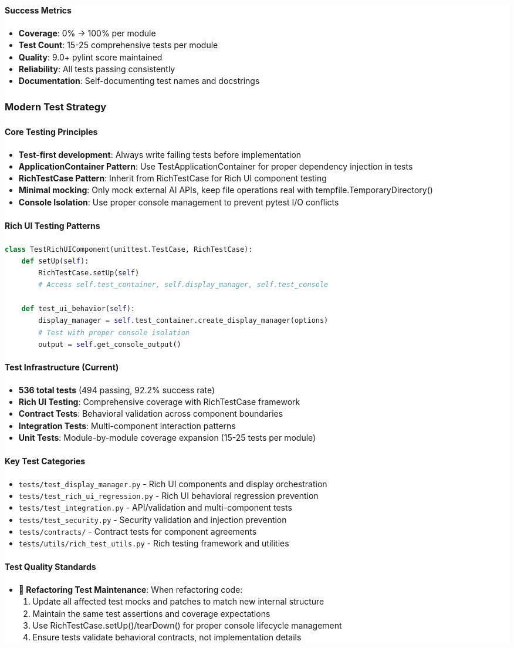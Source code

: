 #### **Success Metrics**
- **Coverage**: 0% → 100% per module
- **Test Count**: 15-25 comprehensive tests per module  
- **Quality**: 9.0+ pylint score maintained
- **Reliability**: All tests passing consistently
- **Documentation**: Self-documenting test names and docstrings

### Modern Test Strategy

#### Core Testing Principles
- **Test-first development**: Always write failing tests before implementation
- **ApplicationContainer Pattern**: Use TestApplicationContainer for proper dependency injection in tests
- **RichTestCase Pattern**: Inherit from RichTestCase for Rich UI component testing
- **Minimal mocking**: Only mock external AI APIs, keep file operations real with tempfile.TemporaryDirectory()
- **Console Isolation**: Use proper console management to prevent pytest I/O conflicts

#### Rich UI Testing Patterns
```python
class TestRichUIComponent(unittest.TestCase, RichTestCase):
    def setUp(self):
        RichTestCase.setUp(self)
        # Access self.test_container, self.display_manager, self.test_console
    
    def test_ui_behavior(self):
        display_manager = self.test_container.create_display_manager(options)
        # Test with proper console isolation
        output = self.get_console_output()
```

#### Test Infrastructure (Current)
- **536 total tests** (494 passing, 92.2% success rate)
- **Rich UI Testing**: Comprehensive coverage with RichTestCase framework
- **Contract Tests**: Behavioral validation across component boundaries  
- **Integration Tests**: Multi-component interaction patterns
- **Unit Tests**: Module-by-module coverage expansion (15-25 tests per module)

#### Key Test Categories
- `tests/test_display_manager.py` - Rich UI components and display orchestration
- `tests/test_rich_ui_regression.py` - Rich UI behavioral regression prevention
- `tests/test_integration.py` - API/validation and multi-component tests
- `tests/test_security.py` - Security validation and injection prevention
- `tests/contracts/` - Contract tests for component agreements
- `tests/utils/rich_test_utils.py` - Rich testing framework and utilities

#### Test Quality Standards
- **🔄 Refactoring Test Maintenance**: When refactoring code:
  1. Update all affected test mocks and patches to match new internal structure
  2. Maintain the same test assertions and coverage expectations  
  3. Use RichTestCase.setUp()/tearDown() for proper console lifecycle management
  4. Ensure tests validate behavioral contracts, not implementation details

